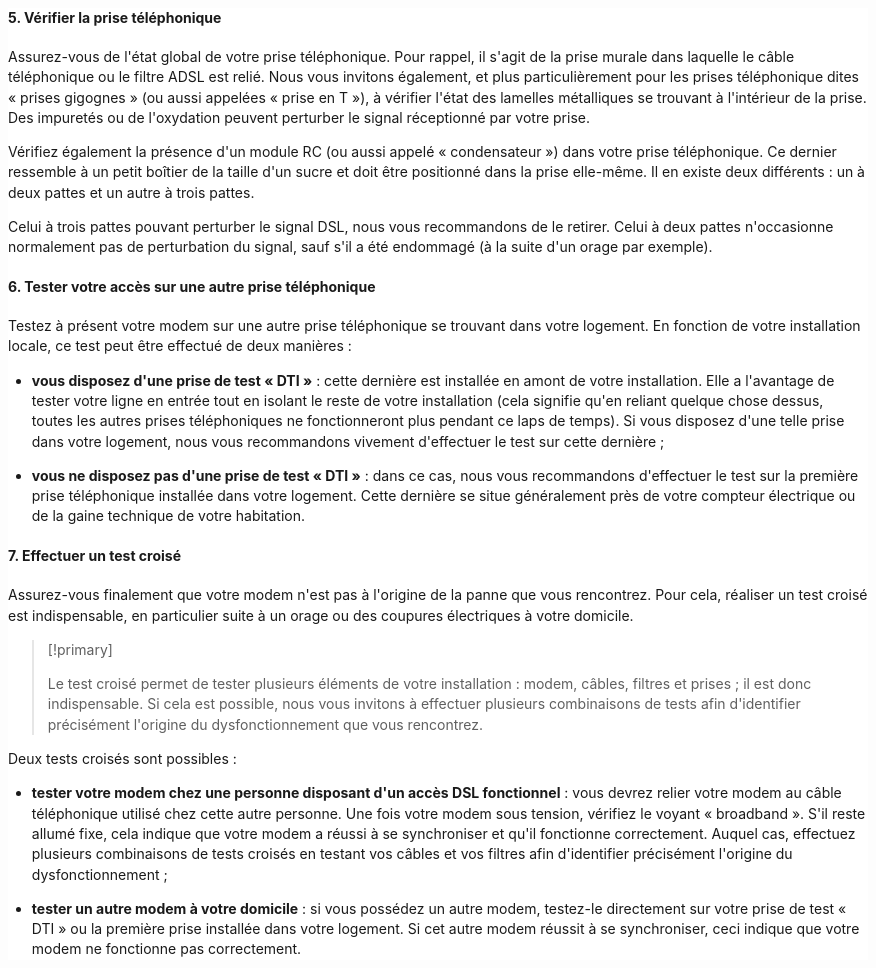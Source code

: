#### 5. Vérifier la prise téléphonique 

Assurez-vous de l'état global de votre prise téléphonique. Pour rappel, il s'agit de la prise murale dans laquelle le câble téléphonique ou le filtre ADSL est relié. Nous vous invitons également, et plus particulièrement pour les prises téléphonique dites « prises gigognes » (ou aussi appelées « prise en T »), à vérifier l'état des lamelles métalliques se trouvant à l'intérieur de la prise. Des impuretés ou de l'oxydation peuvent perturber le signal réceptionné par votre prise.

Vérifiez également la présence d'un module RC (ou aussi appelé « condensateur ») dans votre prise téléphonique. Ce dernier ressemble à un petit boîtier de la taille d'un sucre et doit être positionné dans la prise elle-même. Il en existe deux différents : un à deux pattes et un autre à trois pattes. 

Celui à trois pattes pouvant perturber le signal DSL, nous vous recommandons de le retirer. Celui à deux pattes n'occasionne normalement pas de perturbation du signal, sauf s'il a été endommagé (à la suite d'un orage par exemple).

#### 6. Tester votre accès sur une autre prise téléphonique

Testez à présent votre modem sur une autre prise téléphonique se trouvant dans votre logement. En fonction de votre installation locale, ce test peut être effectué de deux manières :

- **vous disposez d'une prise de test « DTI »** : cette dernière est installée en amont de votre installation. Elle a l'avantage de tester votre ligne en entrée tout en isolant le reste de votre installation (cela signifie qu'en reliant quelque chose dessus, toutes les autres prises téléphoniques ne fonctionneront plus pendant ce laps de temps). Si vous disposez d'une telle prise dans votre logement, nous vous recommandons vivement d'effectuer le test sur cette dernière ;

- **vous ne disposez pas d'une prise de test « DTI »** : dans ce cas, nous vous recommandons d'effectuer le test sur la première prise téléphonique installée dans votre logement. Cette dernière se situe généralement près de votre compteur électrique ou de la gaine technique de votre habitation. 

#### 7. Effectuer un test croisé

Assurez-vous finalement que votre modem n'est pas à l'origine de la panne que vous rencontrez. Pour cela, réaliser un test croisé est indispensable, en particulier suite à un orage ou des coupures électriques à votre domicile.

> [!primary]
>
> Le test croisé permet de tester plusieurs éléments de votre installation : modem, câbles, filtres et prises ; il est donc indispensable. Si cela est possible, nous vous invitons à effectuer plusieurs combinaisons de tests afin d'identifier précisément l'origine du dysfonctionnement que vous rencontrez.
>

Deux tests croisés sont possibles :

- **tester votre modem chez une personne disposant d'un accès DSL fonctionnel** : vous devrez relier votre modem au câble téléphonique utilisé chez cette autre personne. Une fois votre modem sous tension, vérifiez le voyant « broadband ». S'il reste allumé fixe, cela indique que votre modem a réussi à se synchroniser et qu'il fonctionne correctement. Auquel cas, effectuez plusieurs combinaisons de tests croisés en testant vos câbles et vos filtres afin d'identifier précisément l'origine du dysfonctionnement ;

- **tester un autre modem à votre domicile** : si vous possédez un autre modem, testez-le directement sur votre prise de test « DTI » ou la première prise installée dans votre logement. Si cet autre modem réussit à se synchroniser, ceci indique que votre modem ne fonctionne pas correctement.
